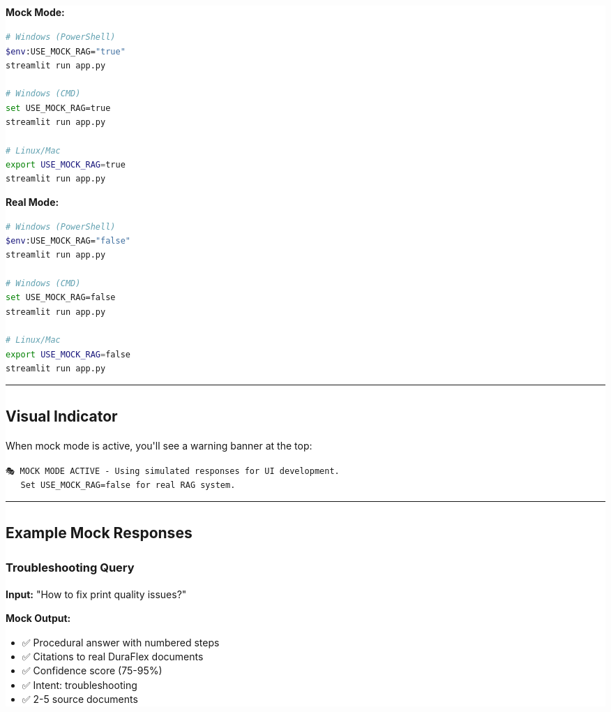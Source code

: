 **Mock Mode:**
```bash
# Windows (PowerShell)
$env:USE_MOCK_RAG="true"
streamlit run app.py

# Windows (CMD)
set USE_MOCK_RAG=true
streamlit run app.py

# Linux/Mac
export USE_MOCK_RAG=true
streamlit run app.py
```

**Real Mode:**
```bash
# Windows (PowerShell)
$env:USE_MOCK_RAG="false"
streamlit run app.py

# Windows (CMD)
set USE_MOCK_RAG=false
streamlit run app.py

# Linux/Mac
export USE_MOCK_RAG=false
streamlit run app.py
```

---

## Visual Indicator

When mock mode is active, you'll see a warning banner at the top:

```
🎭 MOCK MODE ACTIVE - Using simulated responses for UI development. 
   Set USE_MOCK_RAG=false for real RAG system.
```

---

## Example Mock Responses

### Troubleshooting Query
**Input:** "How to fix print quality issues?"

**Mock Output:**
- ✅ Procedural answer with numbered steps
- ✅ Citations to real DuraFlex documents
- ✅ Confidence score (75-95%)
- ✅ Intent: troubleshooting
- ✅ 2-5 source documents
